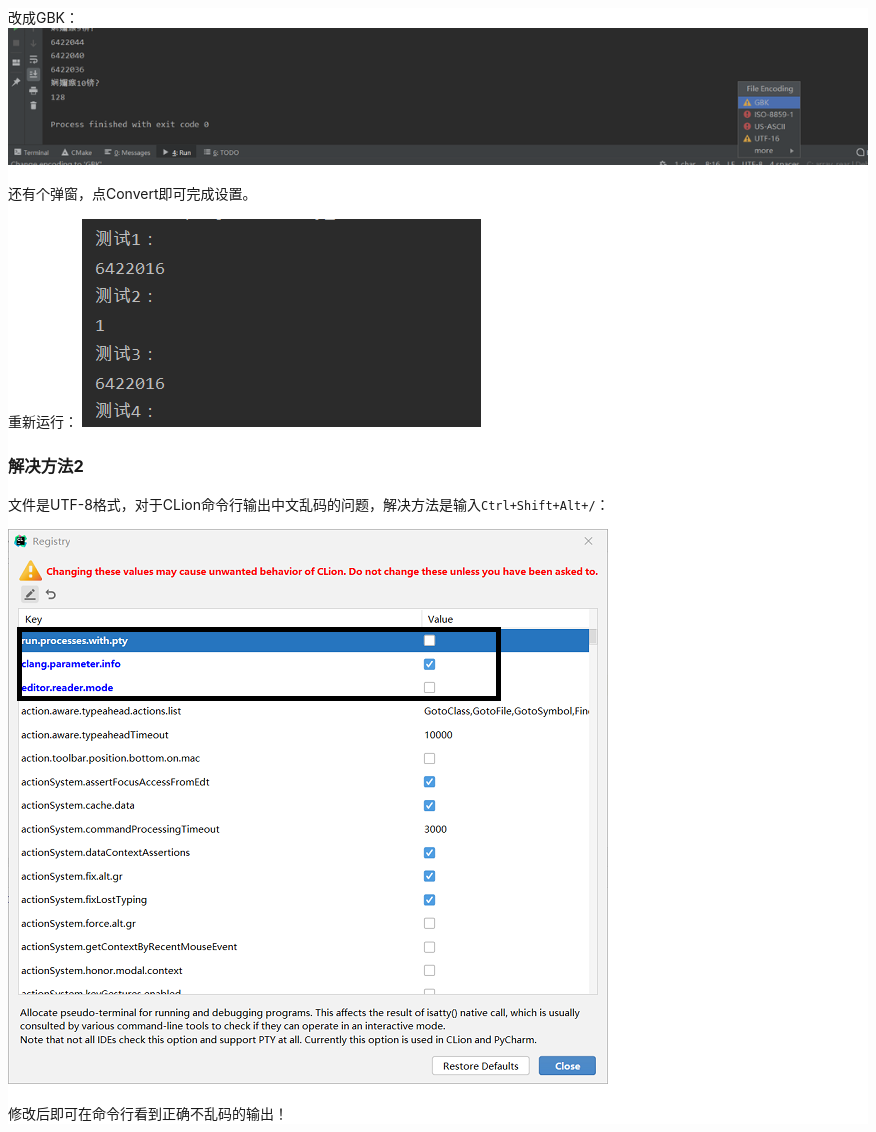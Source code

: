 改成GBK：
![](../../../images/软件工程/程序设计/中文乱码/9.png)

还有个弹窗，点Convert即可完成设置。

重新运行：
![](../../../images/软件工程/程序设计/中文乱码/10.png)

### 解决方法2

文件是UTF-8格式，对于CLion命令行输出中文乱码的问题，解决方法是输入`Ctrl+Shift+Alt+/`：

![](../../../images/软件工程/程序设计/中文乱码/11.png)

修改后即可在命令行看到正确不乱码的输出！
